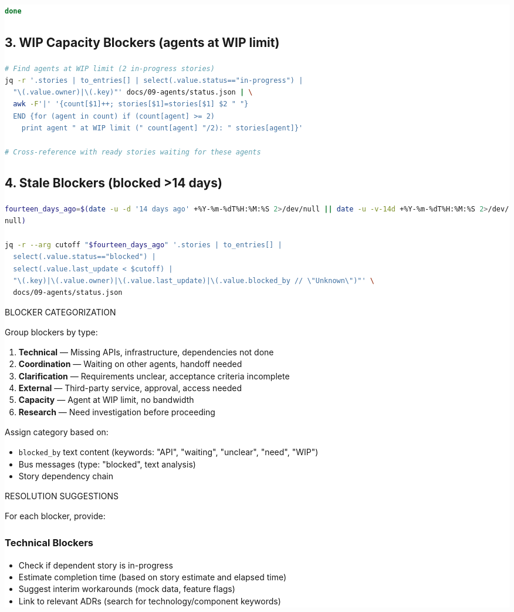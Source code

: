 ```bash
done
```

## 3. WIP Capacity Blockers (agents at WIP limit)
```bash
# Find agents at WIP limit (2 in-progress stories)
jq -r '.stories | to_entries[] | select(.value.status=="in-progress") |
  "\(.value.owner)|\(.key)"' docs/09-agents/status.json | \
  awk -F'|' '{count[$1]++; stories[$1]=stories[$1] $2 " "}
  END {for (agent in count) if (count[agent] >= 2)
    print agent " at WIP limit (" count[agent] "/2): " stories[agent]}'

# Cross-reference with ready stories waiting for these agents
```

## 4. Stale Blockers (blocked >14 days)
```bash
fourteen_days_ago=$(date -u -d '14 days ago' +%Y-%m-%dT%H:%M:%S 2>/dev/null || date -u -v-14d +%Y-%m-%dT%H:%M:%S 2>/dev/null)

jq -r --arg cutoff "$fourteen_days_ago" '.stories | to_entries[] |
  select(.value.status=="blocked") |
  select(.value.last_update < $cutoff) |
  "\(.key)|\(.value.owner)|\(.value.last_update)|\(.value.blocked_by // \"Unknown\")"' \
  docs/09-agents/status.json
```

BLOCKER CATEGORIZATION

Group blockers by type:
1. **Technical** — Missing APIs, infrastructure, dependencies not done
2. **Coordination** — Waiting on other agents, handoff needed
3. **Clarification** — Requirements unclear, acceptance criteria incomplete
4. **External** — Third-party service, approval, access needed
5. **Capacity** — Agent at WIP limit, no bandwidth
6. **Research** — Need investigation before proceeding

Assign category based on:
- `blocked_by` text content (keywords: "API", "waiting", "unclear", "need", "WIP")
- Bus messages (type: "blocked", text analysis)
- Story dependency chain

RESOLUTION SUGGESTIONS

For each blocker, provide:

### Technical Blockers
- Check if dependent story is in-progress
- Estimate completion time (based on story estimate and elapsed time)
- Suggest interim workarounds (mock data, feature flags)
- Link to relevant ADRs (search for technology/component keywords)
